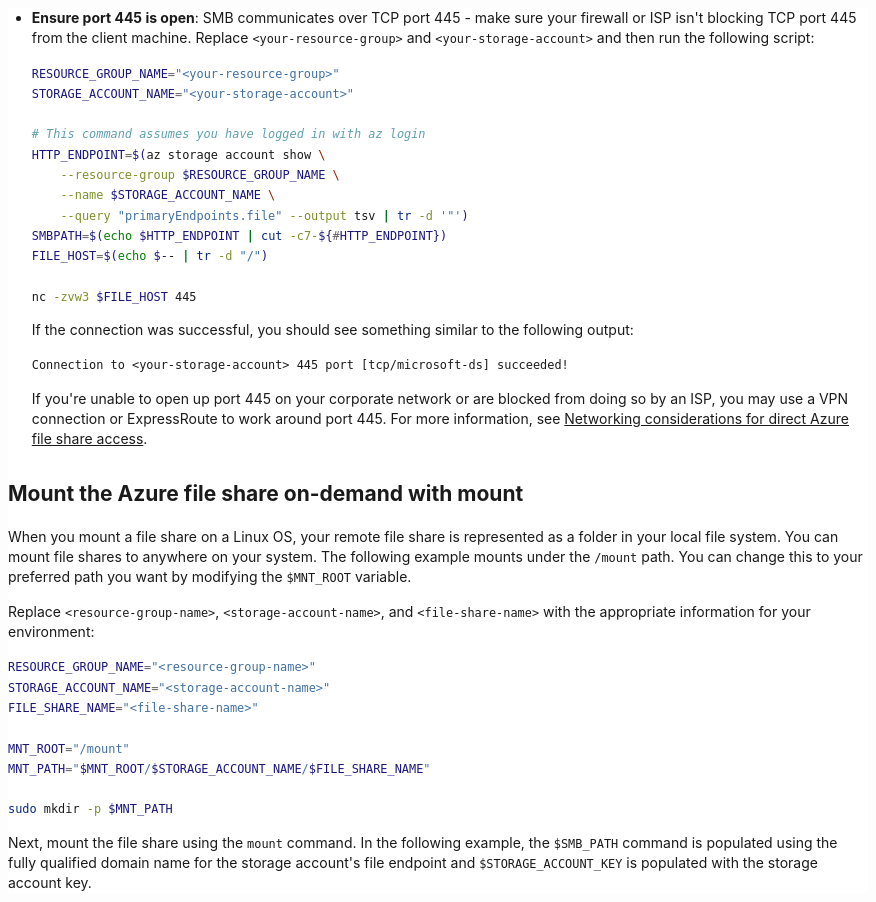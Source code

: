 * **Ensure port 445 is open**: SMB communicates over TCP port 445 - make sure your firewall or ISP isn't blocking TCP port 445 from the client machine.  Replace `<your-resource-group>` and `<your-storage-account>` and then run the following script:

    ```bash
    RESOURCE_GROUP_NAME="<your-resource-group>"
    STORAGE_ACCOUNT_NAME="<your-storage-account>"
    
    # This command assumes you have logged in with az login
    HTTP_ENDPOINT=$(az storage account show \
        --resource-group $RESOURCE_GROUP_NAME \
        --name $STORAGE_ACCOUNT_NAME \
        --query "primaryEndpoints.file" --output tsv | tr -d '"')
    SMBPATH=$(echo $HTTP_ENDPOINT | cut -c7-${#HTTP_ENDPOINT})
    FILE_HOST=$(echo $-- | tr -d "/")

    nc -zvw3 $FILE_HOST 445
    ```

    If the connection was successful, you should see something similar to the following output:

    ```output
    Connection to <your-storage-account> 445 port [tcp/microsoft-ds] succeeded!
    ```

    If you're unable to open up port 445 on your corporate network or are blocked from doing so by an ISP, you may use a VPN connection or ExpressRoute to work around port 445. For more information, see [Networking considerations for direct Azure file share access](storage-files-networking-overview.md).

## Mount the Azure file share on-demand with mount
When you mount a file share on a Linux OS, your remote file share is represented as a folder in your local file system. You can mount file shares to anywhere on your system. The following example mounts under the `/mount` path. You can change this to your preferred path you want by modifying the `$MNT_ROOT` variable.

Replace `<resource-group-name>`, `<storage-account-name>`, and `<file-share-name>` with the appropriate information for your environment:

```bash
RESOURCE_GROUP_NAME="<resource-group-name>"
STORAGE_ACCOUNT_NAME="<storage-account-name>"
FILE_SHARE_NAME="<file-share-name>"

MNT_ROOT="/mount"
MNT_PATH="$MNT_ROOT/$STORAGE_ACCOUNT_NAME/$FILE_SHARE_NAME"

sudo mkdir -p $MNT_PATH
```

Next, mount the file share using the `mount` command. In the following example, the `$SMB_PATH` command is populated using the fully qualified domain name for the storage account's file endpoint and `$STORAGE_ACCOUNT_KEY` is populated with the storage account key. 
